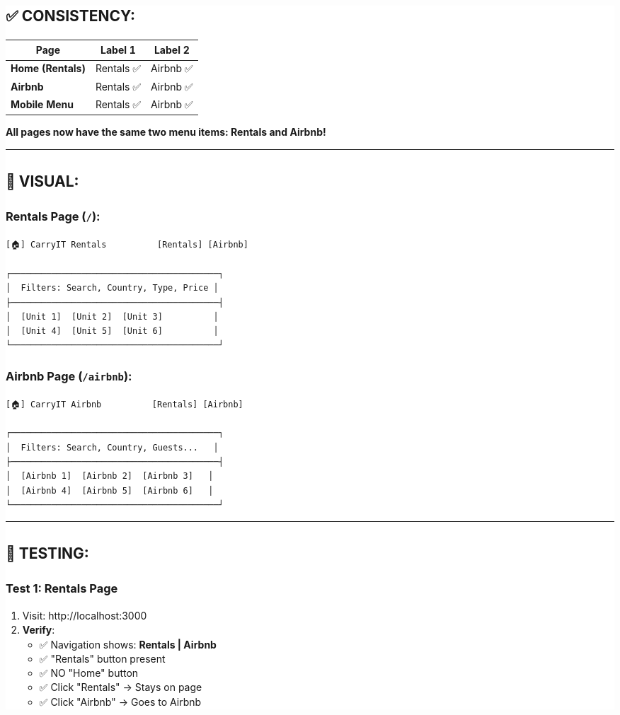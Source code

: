 ## ✅ CONSISTENCY:

| Page | Label 1 | Label 2 |
|------|---------|---------|
| **Home (Rentals)** | Rentals ✅ | Airbnb ✅ |
| **Airbnb** | Rentals ✅ | Airbnb ✅ |
| **Mobile Menu** | Rentals ✅ | Airbnb ✅ |

**All pages now have the same two menu items: Rentals and Airbnb!**

---

## 🎨 VISUAL:

### **Rentals Page** (`/`):
```
[🏠] CarryIT Rentals          [Rentals] [Airbnb]

┌─────────────────────────────────────────┐
│  Filters: Search, Country, Type, Price │
├─────────────────────────────────────────┤
│  [Unit 1]  [Unit 2]  [Unit 3]          │
│  [Unit 4]  [Unit 5]  [Unit 6]          │
└─────────────────────────────────────────┘
```

### **Airbnb Page** (`/airbnb`):
```
[🏠] CarryIT Airbnb          [Rentals] [Airbnb]

┌─────────────────────────────────────────┐
│  Filters: Search, Country, Guests...   │
├─────────────────────────────────────────┤
│  [Airbnb 1]  [Airbnb 2]  [Airbnb 3]   │
│  [Airbnb 4]  [Airbnb 5]  [Airbnb 6]   │
└─────────────────────────────────────────┘
```

---

## 🧪 TESTING:

### **Test 1: Rentals Page**
1. Visit: http://localhost:3000
2. **Verify**:
   - ✅ Navigation shows: **Rentals | Airbnb**
   - ✅ "Rentals" button present
   - ✅ NO "Home" button
   - ✅ Click "Rentals" → Stays on page
   - ✅ Click "Airbnb" → Goes to Airbnb
